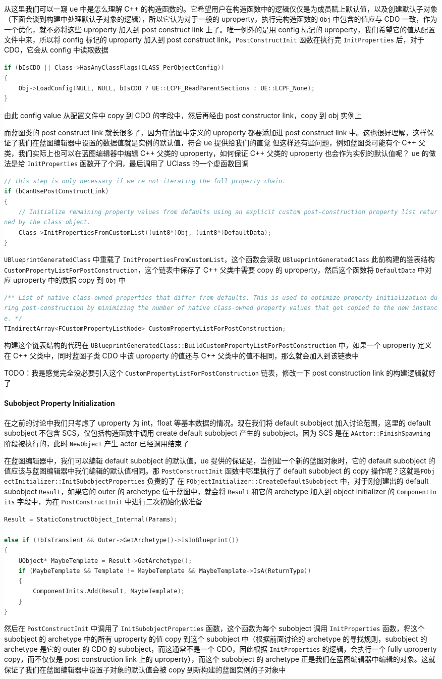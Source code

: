 从这里我们可以一窥 ue 中是怎么理解 C++ 的构造函数的。它希望用户在构造函数中的逻辑仅仅是为成员赋上默认值，以及创建默认子对象（下面会谈到构建中处理默认子对象的逻辑），所以它认为对于一般的 uproperty，执行完构造函数的 `Obj` 中包含的值应与 CDO 一致，作为一个优化，就不必将这些 uproperty 加入到 post construct link 上了。唯一例外的是用 config 标记的 uproperty，我们希望它的值从配置文件中来，所以将 config 标记的 uproperty 加入到 post construct link。`PostConstructInit` 函数在执行完 `InitProperties` 后，对于 CDO，它会从 config 中读取数据
```c++
if (bIsCDO || Class->HasAnyClassFlags(CLASS_PerObjectConfig))
{
	Obj->LoadConfig(NULL, NULL, bIsCDO ? UE::LCPF_ReadParentSections : UE::LCPF_None);
}
```
由此 config value 从配置文件中 copy 到 CDO 的字段中，然后再经由 post constructor link，copy 到 obj 实例上

而蓝图类的 post construct link 就长很多了，因为在蓝图中定义的 uproperty 都要添加进 post construct link 中。这也很好理解，这样保证了我们在蓝图编辑器中设置的数据值就是实例的默认值，符合 ue 提供给我们的直觉
但这样还有些问题，例如蓝图类可能有个 C++ 父类，我们实际上也可以在蓝图编辑器中编辑 C++ 父类的 uproperty，如何保证 C++ 父类的 uproperty 也会作为实例的默认值呢？ ue 的做法是给 `InitProperties` 函数开了个洞，最后调用了 UClass 的一个虚函数回调
```c++
// This step is only necessary if we're not iterating the full property chain.
if (bCanUsePostConstructLink)
{
	// Initialize remaining property values from defaults using an explicit custom post-construction property list returned by the class object.
	Class->InitPropertiesFromCustomList((uint8*)Obj, (uint8*)DefaultData);
}
```
`UBlueprintGeneratedClass` 中重载了 `InitPropertiesFromCustomList`，这个函数会读取 `UBlueprintGeneratedClass` 此前构建的链表结构 `CustomPropertyListForPostConstruction`，这个链表中保存了 C++ 父类中需要 copy 的 uproperty，然后这个函数将 `DefaultData` 中对应 uproperty 中的数据 copy 到 `Obj` 中
```c++
/** List of native class-owned properties that differ from defaults. This is used to optimize property initialization during post-construction by minimizing the number of native class-owned property values that get copied to the new instance. */
TIndirectArray<FCustomPropertyListNode> CustomPropertyListForPostConstruction;
```
构建这个链表结构的代码在 `UBlueprintGeneratedClass::BuildCustomPropertyListForPostConstruction` 中，如果一个 uproperty 定义在 C++ 父类中，同时蓝图子类 CDO 中该 uproperty 的值还与 C++ 父类中的值不相同，那么就会加入到该链表中

TODO：我是感觉完全没必要引入这个 `CustomPropertyListForPostConstruction` 链表，修改一下 post construction link 的构建逻辑就好了
#### Subobject Property Initialization
在之前的讨论中我们只考虑了 uproperty 为 int，float 等基本数据的情况。现在我们将 default subobject 加入讨论范围，这里的 default subobject 不包含 SCS，仅包括构造函数中调用 create default subobject 产生的 subobject。因为 SCS 是在 `AActor::FinishSpawning` 阶段被执行的，此时 `NewObject` 产生 actor 已经调用结束了

在蓝图编辑器中，我们可以编辑 default subobject 的默认值。ue 提供的保证是，当创建一个新的蓝图对象时，它的 default subobject 的值应该与蓝图编辑器中我们编辑的默认值相同。那 `PostConstructInit` 函数中哪里执行了 default subobject 的 copy 操作呢？这就是`FObjectInitializer::InitSubobjectProperties` 负责的了
在 `FObjectInitializer::CreateDefaultSubobject` 中，对于刚创建出的 default subobject `Result`，如果它的 outer 的 archetype 位于蓝图中，就会将 `Result` 和它的 archetype 加入到 object initializer 的 `ComponentInits` 字段中，为在 `PostConstructInit` 中进行二次初始化做准备
```c++
Result = StaticConstructObject_Internal(Params);

else if (!bIsTransient && Outer->GetArchetype()->IsInBlueprint())
{
	UObject* MaybeTemplate = Result->GetArchetype();
	if (MaybeTemplate && Template != MaybeTemplate && MaybeTemplate->IsA(ReturnType))
	{
		ComponentInits.Add(Result, MaybeTemplate);
	}
}
```
然后在 `PostConstructInit` 中调用了 `InitSubobjectProperties` 函数，这个函数为每个 subobject 调用 `InitProperties` 函数，将这个 subobject 的 archetype 中的所有 uproperty 的值 copy 到这个 subobject 中（根据前面讨论的 archetype 的寻找规则，subobject 的 archetype 是它的 outer 的 CDO 的 subobject，而这通常不是一个 CDO，因此根据 `InitProperties` 的逻辑，会执行一个 fully uproperty copy，而不仅仅是 post construction link 上的 uproperty），而这个 subobject 的 archetype 正是我们在蓝图编辑器中编辑的对象。这就保证了我们在蓝图编辑器中设置子对象的默认值会被 copy 到新构建的蓝图实例的子对象中
